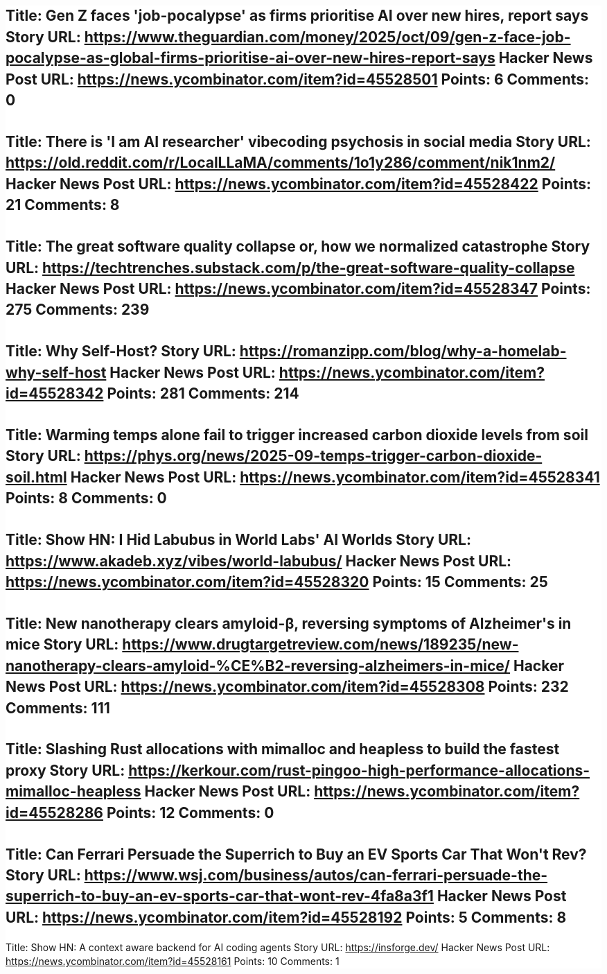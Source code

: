 Title: Gen Z faces 'job-pocalypse' as firms prioritise AI over new hires, report says
Story URL: https://www.theguardian.com/money/2025/oct/09/gen-z-face-job-pocalypse-as-global-firms-prioritise-ai-over-new-hires-report-says
Hacker News Post URL: https://news.ycombinator.com/item?id=45528501
Points: 6
Comments: 0
----------------------------------------
Title: There is 'I am AI researcher' vibecoding psychosis in social media
Story URL: https://old.reddit.com/r/LocalLLaMA/comments/1o1y286/comment/nik1nm2/
Hacker News Post URL: https://news.ycombinator.com/item?id=45528422
Points: 21
Comments: 8
----------------------------------------
Title: The great software quality collapse or, how we normalized catastrophe
Story URL: https://techtrenches.substack.com/p/the-great-software-quality-collapse
Hacker News Post URL: https://news.ycombinator.com/item?id=45528347
Points: 275
Comments: 239
----------------------------------------
Title: Why Self-Host?
Story URL: https://romanzipp.com/blog/why-a-homelab-why-self-host
Hacker News Post URL: https://news.ycombinator.com/item?id=45528342
Points: 281
Comments: 214
----------------------------------------
Title: Warming temps alone fail to trigger increased carbon dioxide levels from soil
Story URL: https://phys.org/news/2025-09-temps-trigger-carbon-dioxide-soil.html
Hacker News Post URL: https://news.ycombinator.com/item?id=45528341
Points: 8
Comments: 0
----------------------------------------
Title: Show HN: I Hid Labubus in World Labs' AI Worlds
Story URL: https://www.akadeb.xyz/vibes/world-labubus/
Hacker News Post URL: https://news.ycombinator.com/item?id=45528320
Points: 15
Comments: 25
----------------------------------------
Title: New nanotherapy clears amyloid-β, reversing symptoms of Alzheimer's in mice
Story URL: https://www.drugtargetreview.com/news/189235/new-nanotherapy-clears-amyloid-%CE%B2-reversing-alzheimers-in-mice/
Hacker News Post URL: https://news.ycombinator.com/item?id=45528308
Points: 232
Comments: 111
----------------------------------------
Title: Slashing Rust allocations with mimalloc and heapless to build the fastest proxy
Story URL: https://kerkour.com/rust-pingoo-high-performance-allocations-mimalloc-heapless
Hacker News Post URL: https://news.ycombinator.com/item?id=45528286
Points: 12
Comments: 0
----------------------------------------
Title: Can Ferrari Persuade the Superrich to Buy an EV Sports Car That Won't Rev?
Story URL: https://www.wsj.com/business/autos/can-ferrari-persuade-the-superrich-to-buy-an-ev-sports-car-that-wont-rev-4fa8a3f1
Hacker News Post URL: https://news.ycombinator.com/item?id=45528192
Points: 5
Comments: 8
----------------------------------------
Title: Show HN: A context aware backend for AI coding agents
Story URL: https://insforge.dev/
Hacker News Post URL: https://news.ycombinator.com/item?id=45528161
Points: 10
Comments: 1